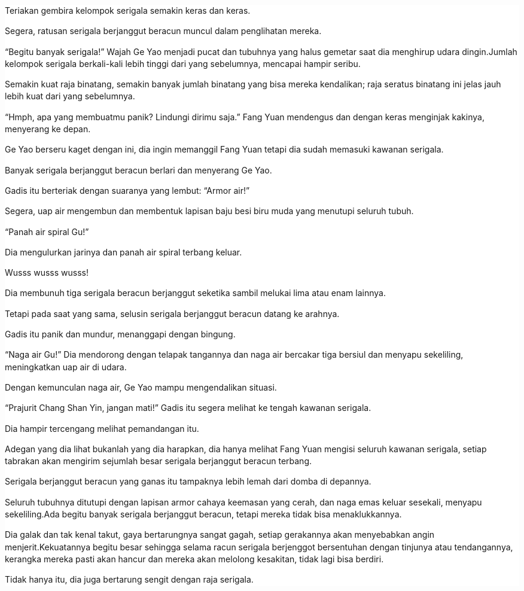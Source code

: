 Teriakan gembira kelompok serigala semakin keras dan keras.

Segera, ratusan serigala berjanggut beracun muncul dalam penglihatan mereka.

“Begitu banyak serigala!” Wajah Ge Yao menjadi pucat dan tubuhnya yang halus gemetar saat dia menghirup udara dingin.Jumlah kelompok serigala berkali-kali lebih tinggi dari yang sebelumnya, mencapai hampir seribu.



Semakin kuat raja binatang, semakin banyak jumlah binatang yang bisa mereka kendalikan; raja seratus binatang ini jelas jauh lebih kuat dari yang sebelumnya.

“Hmph, apa yang membuatmu panik? Lindungi dirimu saja.” Fang Yuan mendengus dan dengan keras menginjak kakinya, menyerang ke depan.

Ge Yao berseru kaget dengan ini, dia ingin memanggil Fang Yuan tetapi dia sudah memasuki kawanan serigala.

Banyak serigala berjanggut beracun berlari dan menyerang Ge Yao.

Gadis itu berteriak dengan suaranya yang lembut: “Armor air!”

Segera, uap air mengembun dan membentuk lapisan baju besi biru muda yang menutupi seluruh tubuh.

“Panah air spiral Gu!”

Dia mengulurkan jarinya dan panah air spiral terbang keluar.

Wusss wusss wusss!

Dia membunuh tiga serigala beracun berjanggut seketika sambil melukai lima atau enam lainnya.

Tetapi pada saat yang sama, selusin serigala berjanggut beracun datang ke arahnya.

Gadis itu panik dan mundur, menanggapi dengan bingung.

“Naga air Gu!” Dia mendorong dengan telapak tangannya dan naga air bercakar tiga bersiul dan menyapu sekeliling, meningkatkan uap air di udara.

Dengan kemunculan naga air, Ge Yao mampu mengendalikan situasi.

“Prajurit Chang Shan Yin, jangan mati!” Gadis itu segera melihat ke tengah kawanan serigala.

Dia hampir tercengang melihat pemandangan itu.

Adegan yang dia lihat bukanlah yang dia harapkan, dia hanya melihat Fang Yuan mengisi seluruh kawanan serigala, setiap tabrakan akan mengirim sejumlah besar serigala berjanggut beracun terbang.



Serigala berjanggut beracun yang ganas itu tampaknya lebih lemah dari domba di depannya.

Seluruh tubuhnya ditutupi dengan lapisan armor cahaya keemasan yang cerah, dan naga emas keluar sesekali, menyapu sekeliling.Ada begitu banyak serigala berjanggut beracun, tetapi mereka tidak bisa menaklukkannya.

Dia galak dan tak kenal takut, gaya bertarungnya sangat gagah, setiap gerakannya akan menyebabkan angin menjerit.Kekuatannya begitu besar sehingga selama racun serigala berjenggot bersentuhan dengan tinjunya atau tendangannya, kerangka mereka pasti akan hancur dan mereka akan melolong kesakitan, tidak lagi bisa berdiri.

Tidak hanya itu, dia juga bertarung sengit dengan raja serigala.
